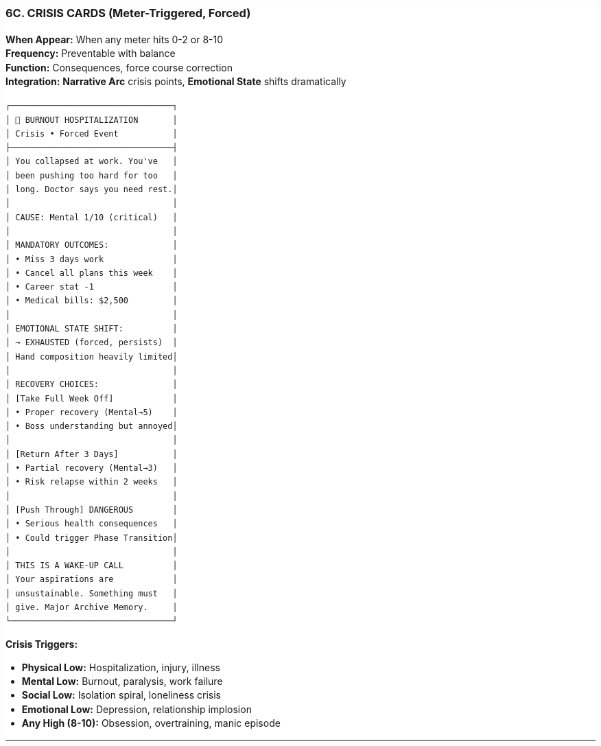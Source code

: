 
### 6C. CRISIS CARDS (Meter-Triggered, Forced)

**When Appear:** When any meter hits 0-2 or 8-10  
**Frequency:** Preventable with balance  
**Function:** Consequences, force course correction  
**Integration:** **Narrative Arc** crisis points, **Emotional State** shifts dramatically

```
┌─────────────────────────────────┐
│ 🏥 BURNOUT HOSPITALIZATION       │
│ Crisis • Forced Event           │
├─────────────────────────────────┤
│ You collapsed at work. You've   │
│ been pushing too hard for too   │
│ long. Doctor says you need rest.│
│                                 │
│ CAUSE: Mental 1/10 (critical)   │
│                                 │
│ MANDATORY OUTCOMES:             │
│ • Miss 3 days work              │
│ • Cancel all plans this week    │
│ • Career stat -1                │
│ • Medical bills: $2,500         │
│                                 │
│ EMOTIONAL STATE SHIFT:          │
│ → EXHAUSTED (forced, persists)  │
│ Hand composition heavily limited│
│                                 │
│ RECOVERY CHOICES:               │
│ [Take Full Week Off]            │
│ • Proper recovery (Mental→5)    │
│ • Boss understanding but annoyed│
│                                 │
│ [Return After 3 Days]           │
│ • Partial recovery (Mental→3)   │
│ • Risk relapse within 2 weeks   │
│                                 │
│ [Push Through] DANGEROUS        │
│ • Serious health consequences   │
│ • Could trigger Phase Transition│
│                                 │
│ THIS IS A WAKE-UP CALL          │
│ Your aspirations are            │
│ unsustainable. Something must   │
│ give. Major Archive Memory.     │
└─────────────────────────────────┘
```

**Crisis Triggers:**
- **Physical Low:** Hospitalization, injury, illness
- **Mental Low:** Burnout, paralysis, work failure
- **Social Low:** Isolation spiral, loneliness crisis
- **Emotional Low:** Depression, relationship implosion
- **Any High (8-10):** Obsession, overtraining, manic episode

---